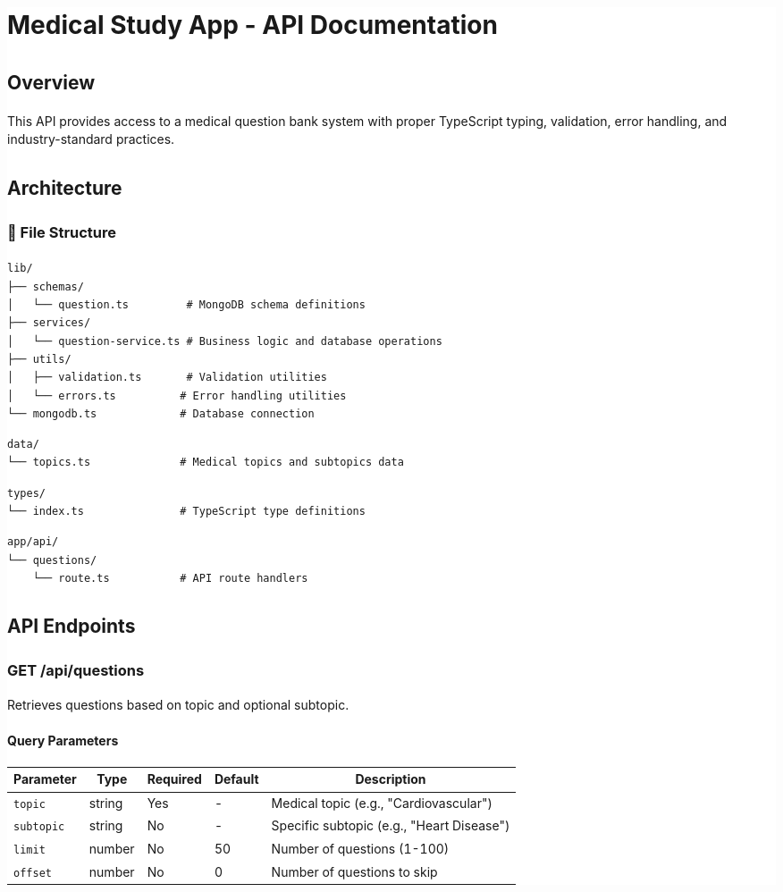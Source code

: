 # Medical Study App - API Documentation

## Overview

This API provides access to a medical question bank system with proper TypeScript typing, validation, error handling, and industry-standard practices.

## Architecture

### 📁 File Structure

```
lib/
├── schemas/
│   └── question.ts         # MongoDB schema definitions
├── services/
│   └── question-service.ts # Business logic and database operations
├── utils/
│   ├── validation.ts       # Validation utilities
│   └── errors.ts          # Error handling utilities
└── mongodb.ts             # Database connection
```

```
data/
└── topics.ts              # Medical topics and subtopics data
```

```
types/
└── index.ts               # TypeScript type definitions
```

```
app/api/
└── questions/
    └── route.ts           # API route handlers
```

## API Endpoints

### GET /api/questions

Retrieves questions based on topic and optional subtopic.

#### Query Parameters

| Parameter | Type | Required | Default | Description |
|-----------|------|----------|---------|-------------|
| `topic` | string | Yes | - | Medical topic (e.g., "Cardiovascular") |
| `subtopic` | string | No | - | Specific subtopic (e.g., "Heart Disease") |
| `limit` | number | No | 50 | Number of questions (1-100) |
| `offset` | number | No | 0 | Number of questions to skip |
